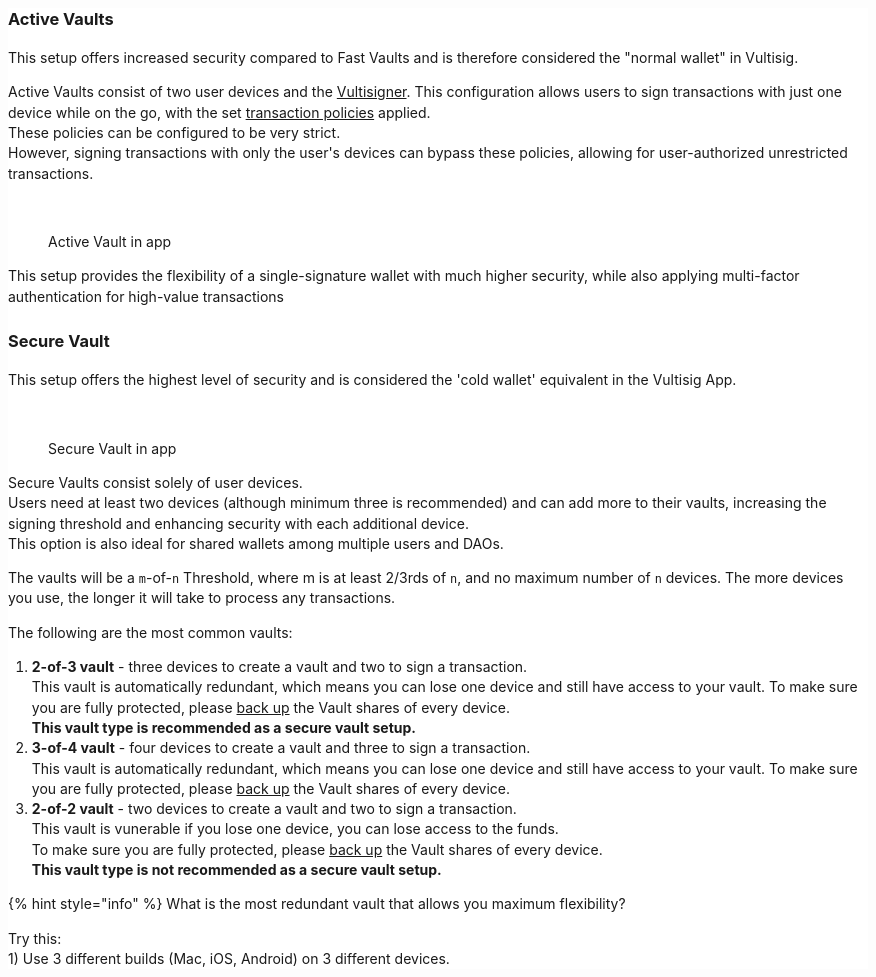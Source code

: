 ### Active Vaults

This setup offers increased security compared to Fast Vaults and is therefore considered the "normal wallet" in Vultisig.

Active Vaults consist of two user devices and the [Vultisigner](broken-reference/). This configuration allows users to sign transactions with just one device while on the go, with the set [transaction policies](../vultisigner/what-can-be-configured.md) applied.\
These policies can be configured to be very strict.\
However, signing transactions with only the user's devices can bypass these policies, allowing for user-authorized unrestricted transactions.

<figure><img src="../.gitbook/assets/Setup Active.png" alt="" width="188"><figcaption><p>Active Vault in app</p></figcaption></figure>

This setup provides the flexibility of a single-signature wallet with much higher security, while also applying multi-factor authentication for high-value transactions

### Secure Vault

This setup offers the highest level of security and is considered the 'cold wallet' equivalent in the Vultisig App.

<figure><img src="../.gitbook/assets/Setup Secure.png" alt="" width="188"><figcaption><p>Secure Vault in app</p></figcaption></figure>

Secure Vaults consist solely of user devices.\
Users need at least two devices (although minimum three is recommended) and can add more to their vaults, increasing the signing threshold and enhancing security with each additional device.\
This option is also ideal for shared wallets among multiple users and DAOs.

The vaults will be a `m`-of-`n` Threshold, where m is at least 2/3rds of `n`, and no maximum number of `n` devices. The more devices you use, the longer it will take to process any transactions.

The following are the most common vaults:

1. **2-of-3 vault** - three devices to create a vault and two to sign a transaction. \
   This vault is automatically redundant, which means you can lose one device and still have access to your vault. To make sure you are fully protected, please [back up](managing-your-vault/vault-backup.md) the Vault shares of every device.\
   **This vault type is recommended as a secure vault setup.**
2. **3-of-4 vault** - four devices to create a vault and three to sign a transaction. \
   This vault is automatically redundant, which means you can lose one device and still have access to your vault. To make sure you are fully protected, please [back up](managing-your-vault/vault-backup.md) the Vault shares of every device.
3. **2-of-2 vault** - two devices to create a vault and two to sign a transaction.\
   This vault is vunerable if you lose one device, you can lose access to the funds. \
   To make sure you are fully protected, please [back up](managing-your-vault/vault-backup.md) the Vault shares of every device.\
   **This vault type is not recommended as a secure vault setup.**

{% hint style="info" %}
What is the most redundant vault that allows you maximum flexibility?

Try this:\
1\) Use 3 different builds (Mac, iOS, Android) on 3 different devices.
